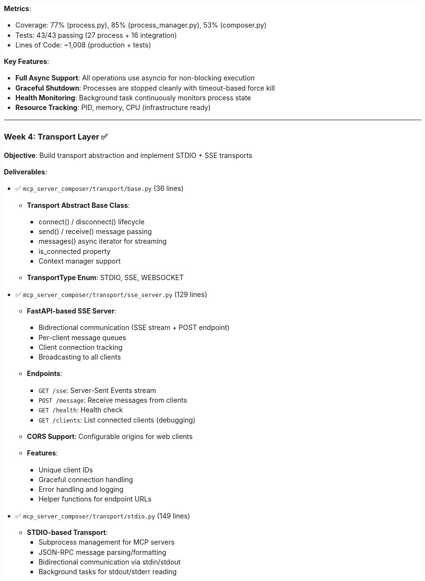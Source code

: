 **Metrics**:
- Coverage: 77% (process.py), 85% (process_manager.py), 53% (composer.py)
- Tests: 43/43 passing (27 process + 16 integration)
- Lines of Code: ~1,008 (production + tests)

**Key Features**:
- **Full Async Support**: All operations use asyncio for non-blocking execution
- **Graceful Shutdown**: Processes are stopped cleanly with timeout-based force kill
- **Health Monitoring**: Background task continuously monitors process state
- **Resource Tracking**: PID, memory, CPU (infrastructure ready)

---

### Week 4: Transport Layer ✅

**Objective**: Build transport abstraction and implement STDIO + SSE transports

**Deliverables**:
- ✅ `mcp_server_composer/transport/base.py` (36 lines)
  - **Transport Abstract Base Class**:
    - connect() / disconnect() lifecycle
    - send() / receive() message passing
    - messages() async iterator for streaming
    - is_connected property
    - Context manager support
  
  - **TransportType Enum**: STDIO, SSE, WEBSOCKET

- ✅ `mcp_server_composer/transport/sse_server.py` (129 lines)
  - **FastAPI-based SSE Server**:
    - Bidirectional communication (SSE stream + POST endpoint)
    - Per-client message queues
    - Client connection tracking
    - Broadcasting to all clients
  
  - **Endpoints**:
    - `GET /sse`: Server-Sent Events stream
    - `POST /message`: Receive messages from clients
    - `GET /health`: Health check
    - `GET /clients`: List connected clients (debugging)
  
  - **CORS Support**: Configurable origins for web clients
  
  - **Features**:
    - Unique client IDs
    - Graceful connection handling
    - Error handling and logging
    - Helper functions for endpoint URLs

- ✅ `mcp_server_composer/transport/stdio.py` (149 lines)
  - **STDIO-based Transport**:
    - Subprocess management for MCP servers
    - JSON-RPC message parsing/formatting
    - Bidirectional communication via stdin/stdout
    - Background tasks for stdout/stderr reading
  